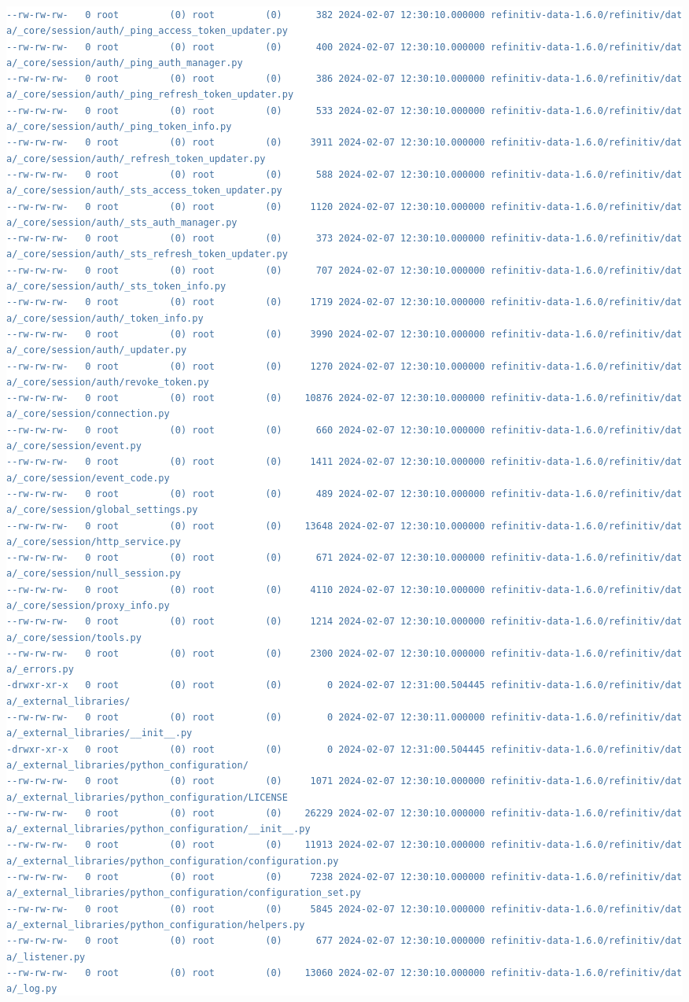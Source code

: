 ```diff
--rw-rw-rw-   0 root         (0) root         (0)      382 2024-02-07 12:30:10.000000 refinitiv-data-1.6.0/refinitiv/data/_core/session/auth/_ping_access_token_updater.py
--rw-rw-rw-   0 root         (0) root         (0)      400 2024-02-07 12:30:10.000000 refinitiv-data-1.6.0/refinitiv/data/_core/session/auth/_ping_auth_manager.py
--rw-rw-rw-   0 root         (0) root         (0)      386 2024-02-07 12:30:10.000000 refinitiv-data-1.6.0/refinitiv/data/_core/session/auth/_ping_refresh_token_updater.py
--rw-rw-rw-   0 root         (0) root         (0)      533 2024-02-07 12:30:10.000000 refinitiv-data-1.6.0/refinitiv/data/_core/session/auth/_ping_token_info.py
--rw-rw-rw-   0 root         (0) root         (0)     3911 2024-02-07 12:30:10.000000 refinitiv-data-1.6.0/refinitiv/data/_core/session/auth/_refresh_token_updater.py
--rw-rw-rw-   0 root         (0) root         (0)      588 2024-02-07 12:30:10.000000 refinitiv-data-1.6.0/refinitiv/data/_core/session/auth/_sts_access_token_updater.py
--rw-rw-rw-   0 root         (0) root         (0)     1120 2024-02-07 12:30:10.000000 refinitiv-data-1.6.0/refinitiv/data/_core/session/auth/_sts_auth_manager.py
--rw-rw-rw-   0 root         (0) root         (0)      373 2024-02-07 12:30:10.000000 refinitiv-data-1.6.0/refinitiv/data/_core/session/auth/_sts_refresh_token_updater.py
--rw-rw-rw-   0 root         (0) root         (0)      707 2024-02-07 12:30:10.000000 refinitiv-data-1.6.0/refinitiv/data/_core/session/auth/_sts_token_info.py
--rw-rw-rw-   0 root         (0) root         (0)     1719 2024-02-07 12:30:10.000000 refinitiv-data-1.6.0/refinitiv/data/_core/session/auth/_token_info.py
--rw-rw-rw-   0 root         (0) root         (0)     3990 2024-02-07 12:30:10.000000 refinitiv-data-1.6.0/refinitiv/data/_core/session/auth/_updater.py
--rw-rw-rw-   0 root         (0) root         (0)     1270 2024-02-07 12:30:10.000000 refinitiv-data-1.6.0/refinitiv/data/_core/session/auth/revoke_token.py
--rw-rw-rw-   0 root         (0) root         (0)    10876 2024-02-07 12:30:10.000000 refinitiv-data-1.6.0/refinitiv/data/_core/session/connection.py
--rw-rw-rw-   0 root         (0) root         (0)      660 2024-02-07 12:30:10.000000 refinitiv-data-1.6.0/refinitiv/data/_core/session/event.py
--rw-rw-rw-   0 root         (0) root         (0)     1411 2024-02-07 12:30:10.000000 refinitiv-data-1.6.0/refinitiv/data/_core/session/event_code.py
--rw-rw-rw-   0 root         (0) root         (0)      489 2024-02-07 12:30:10.000000 refinitiv-data-1.6.0/refinitiv/data/_core/session/global_settings.py
--rw-rw-rw-   0 root         (0) root         (0)    13648 2024-02-07 12:30:10.000000 refinitiv-data-1.6.0/refinitiv/data/_core/session/http_service.py
--rw-rw-rw-   0 root         (0) root         (0)      671 2024-02-07 12:30:10.000000 refinitiv-data-1.6.0/refinitiv/data/_core/session/null_session.py
--rw-rw-rw-   0 root         (0) root         (0)     4110 2024-02-07 12:30:10.000000 refinitiv-data-1.6.0/refinitiv/data/_core/session/proxy_info.py
--rw-rw-rw-   0 root         (0) root         (0)     1214 2024-02-07 12:30:10.000000 refinitiv-data-1.6.0/refinitiv/data/_core/session/tools.py
--rw-rw-rw-   0 root         (0) root         (0)     2300 2024-02-07 12:30:10.000000 refinitiv-data-1.6.0/refinitiv/data/_errors.py
-drwxr-xr-x   0 root         (0) root         (0)        0 2024-02-07 12:31:00.504445 refinitiv-data-1.6.0/refinitiv/data/_external_libraries/
--rw-rw-rw-   0 root         (0) root         (0)        0 2024-02-07 12:30:11.000000 refinitiv-data-1.6.0/refinitiv/data/_external_libraries/__init__.py
-drwxr-xr-x   0 root         (0) root         (0)        0 2024-02-07 12:31:00.504445 refinitiv-data-1.6.0/refinitiv/data/_external_libraries/python_configuration/
--rw-rw-rw-   0 root         (0) root         (0)     1071 2024-02-07 12:30:10.000000 refinitiv-data-1.6.0/refinitiv/data/_external_libraries/python_configuration/LICENSE
--rw-rw-rw-   0 root         (0) root         (0)    26229 2024-02-07 12:30:10.000000 refinitiv-data-1.6.0/refinitiv/data/_external_libraries/python_configuration/__init__.py
--rw-rw-rw-   0 root         (0) root         (0)    11913 2024-02-07 12:30:10.000000 refinitiv-data-1.6.0/refinitiv/data/_external_libraries/python_configuration/configuration.py
--rw-rw-rw-   0 root         (0) root         (0)     7238 2024-02-07 12:30:10.000000 refinitiv-data-1.6.0/refinitiv/data/_external_libraries/python_configuration/configuration_set.py
--rw-rw-rw-   0 root         (0) root         (0)     5845 2024-02-07 12:30:10.000000 refinitiv-data-1.6.0/refinitiv/data/_external_libraries/python_configuration/helpers.py
--rw-rw-rw-   0 root         (0) root         (0)      677 2024-02-07 12:30:10.000000 refinitiv-data-1.6.0/refinitiv/data/_listener.py
--rw-rw-rw-   0 root         (0) root         (0)    13060 2024-02-07 12:30:10.000000 refinitiv-data-1.6.0/refinitiv/data/_log.py
```